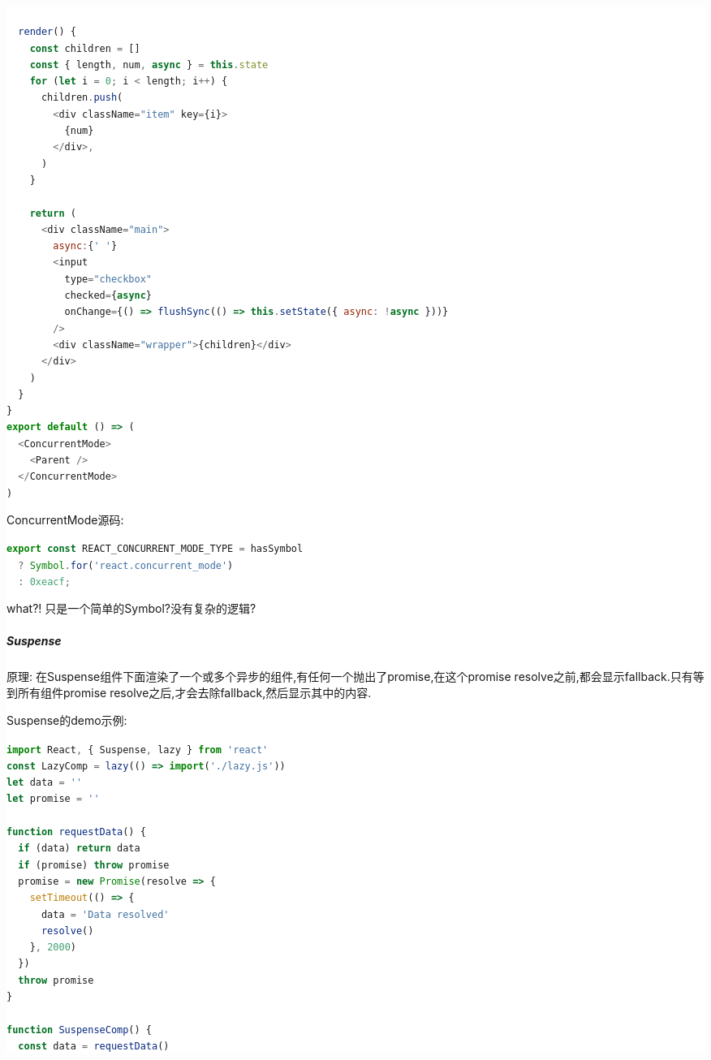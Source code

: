 ```js

  render() {
    const children = []
    const { length, num, async } = this.state
    for (let i = 0; i < length; i++) {
      children.push(
        <div className="item" key={i}>
          {num}
        </div>,
      )
    }

    return (
      <div className="main">
        async:{' '}
        <input
          type="checkbox"
          checked={async}
          onChange={() => flushSync(() => this.setState({ async: !async }))}
        />
        <div className="wrapper">{children}</div>
      </div>
    )
  }
}
export default () => (
  <ConcurrentMode>
    <Parent />
  </ConcurrentMode>
)
```
ConcurrentMode源码:
```js
export const REACT_CONCURRENT_MODE_TYPE = hasSymbol
  ? Symbol.for('react.concurrent_mode')
  : 0xeacf;
```
what?!  只是一个简单的Symbol?没有复杂的逻辑?

##### Suspense
原理: 在Suspense组件下面渲染了一个或多个异步的组件,有任何一个抛出了promise,在这个promise resolve之前,都会显示fallback.只有等到所有组件promise resolve之后,才会去除fallback,然后显示其中的内容.

Suspense的demo示例:
```js
import React, { Suspense, lazy } from 'react'
const LazyComp = lazy(() => import('./lazy.js'))
let data = ''
let promise = ''

function requestData() {
  if (data) return data
  if (promise) throw promise
  promise = new Promise(resolve => {
    setTimeout(() => {
      data = 'Data resolved'
      resolve()
    }, 2000)
  })
  throw promise
}

function SuspenseComp() {
  const data = requestData()
```